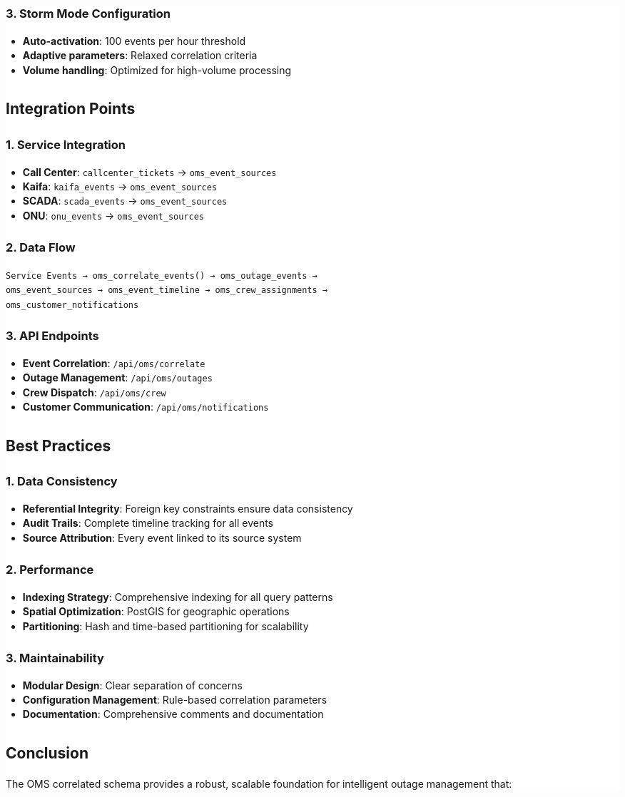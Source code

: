 ### 3. **Storm Mode Configuration**
- **Auto-activation**: 100 events per hour threshold
- **Adaptive parameters**: Relaxed correlation criteria
- **Volume handling**: Optimized for high-volume processing

## Integration Points

### 1. **Service Integration**
- **Call Center**: `callcenter_tickets` → `oms_event_sources`
- **Kaifa**: `kaifa_events` → `oms_event_sources`
- **SCADA**: `scada_events` → `oms_event_sources`
- **ONU**: `onu_events` → `oms_event_sources`

### 2. **Data Flow**
```
Service Events → oms_correlate_events() → oms_outage_events → 
oms_event_sources → oms_event_timeline → oms_crew_assignments → 
oms_customer_notifications
```

### 3. **API Endpoints**
- **Event Correlation**: `/api/oms/correlate`
- **Outage Management**: `/api/oms/outages`
- **Crew Dispatch**: `/api/oms/crew`
- **Customer Communication**: `/api/oms/notifications`

## Best Practices

### 1. **Data Consistency**
- **Referential Integrity**: Foreign key constraints ensure data consistency
- **Audit Trails**: Complete timeline tracking for all events
- **Source Attribution**: Every event linked to its source system

### 2. **Performance**
- **Indexing Strategy**: Comprehensive indexing for all query patterns
- **Spatial Optimization**: PostGIS for geographic operations
- **Partitioning**: Hash and time-based partitioning for scalability

### 3. **Maintainability**
- **Modular Design**: Clear separation of concerns
- **Configuration Management**: Rule-based correlation parameters
- **Documentation**: Comprehensive comments and documentation

## Conclusion

The OMS correlated schema provides a robust, scalable foundation for intelligent outage management that:
